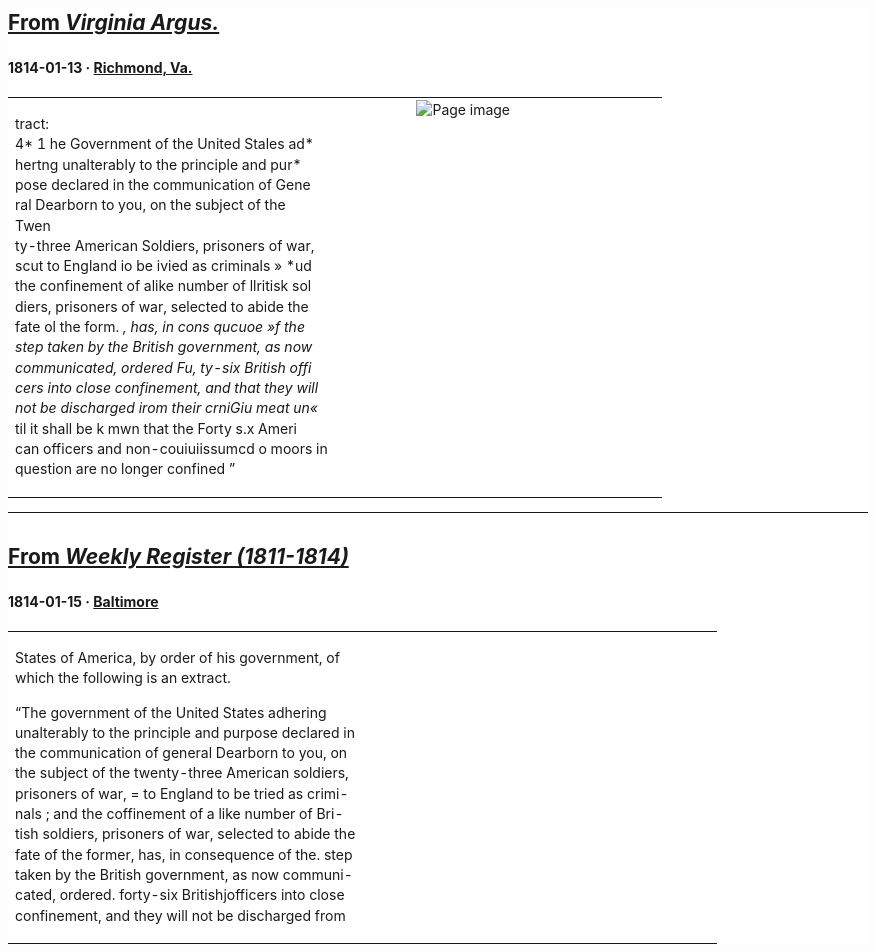 
## [From _Virginia Argus._](https://www.loc.gov/resource/sn84024710/1814-01-13/ed-1/?sp=1)

#### 1814-01-13 &middot; [Richmond, Va.](http://dbpedia.org/resource/Richmond%2C_Virginia)

<table style="width: 100%;"><tr><td style="width: 50%">

  
tract:  
4* 1 he Government of the United Stales ad*  
hertng unalterably to the principle and pur*  
pose declared in the communication of Gene­  
ral Dearborn to you, on the subject of the Twen­  
ty-three American Soldiers, prisoners of war,  
scut to England io be ivied as criminals » *ud  
the confinement of alike number of llritisk sol­  
diers, prisoners of war, selected to abide the  
fate ol the form. *, has, in cons qucuoe »f the  
step taken by the British government, as now  
communicated, ordered Fu, ty-six British offi­  
cers into close confinement, and that they will  
not be discharged irom their crniGiu meat un«*  
til it shall be k mwn that the Forty s.x Ameri­  
can officers and non-couiuiissumcd o moors in  
question are no longer confined ”
</td><td style="width: 50%; max-height: 75%; margin: auto; display: block;">
<img alt="Page image" src="https://tile.loc.gov/image-services/iiif/service:ndnp:vi:batch_vi_naturals_ver01:data:sn84024710:00414184273:1814011301:0015/pct:41.18946786963727,25.09861932938856,17.308046400294604,8.999013806706115/!600,600/0/default.jpg"/>
</td>
</tr></table>

---

## [From _Weekly Register (1811-1814)_](https://archive.org/details/sim_niles-national-register_1814-01-15_5_124/page/n10/mode/1up?view=theater)

#### 1814-01-15 &middot; [Baltimore](http://dbpedia.org/resource/Baltimore)

<table style="width: 100%;"><tr><td style="width: 50%">

  
States of America, by order of his government, of  
which the following is an extract.  
  
“The government of the United States adhering  
unalterably to the principle and purpose declared in  
the communication of general Dearborn to you, on  
the subject of the twenty-three American soldiers,  
prisoners of war, = to England to be tried as crimi-  
nals ; and the coffinement of a like number of Bri-  
tish soldiers, prisoners of war, selected to abide the  
fate of the former, has, in consequence of the. step  
taken by the British government, as now communi-  
cated, ordered. forty-six Britishjofficers into close  
confinement, and they will not be discharged from  
  